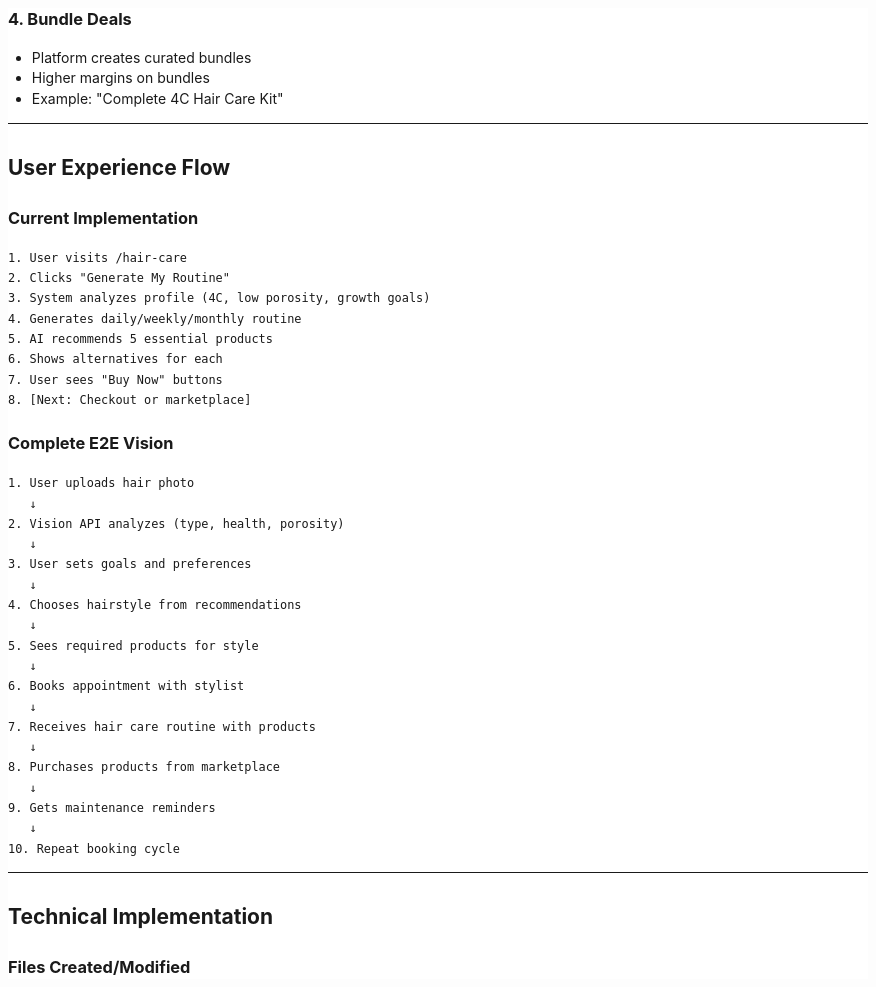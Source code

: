 ### 4. **Bundle Deals**

- Platform creates curated bundles
- Higher margins on bundles
- Example: "Complete 4C Hair Care Kit"

---

## User Experience Flow

### Current Implementation

```
1. User visits /hair-care
2. Clicks "Generate My Routine"
3. System analyzes profile (4C, low porosity, growth goals)
4. Generates daily/weekly/monthly routine
5. AI recommends 5 essential products
6. Shows alternatives for each
7. User sees "Buy Now" buttons
8. [Next: Checkout or marketplace]
```

### Complete E2E Vision

```
1. User uploads hair photo
   ↓
2. Vision API analyzes (type, health, porosity)
   ↓
3. User sets goals and preferences
   ↓
4. Chooses hairstyle from recommendations
   ↓
5. Sees required products for style
   ↓
6. Books appointment with stylist
   ↓
7. Receives hair care routine with products
   ↓
8. Purchases products from marketplace
   ↓
9. Gets maintenance reminders
   ↓
10. Repeat booking cycle
```

---

## Technical Implementation

### Files Created/Modified
